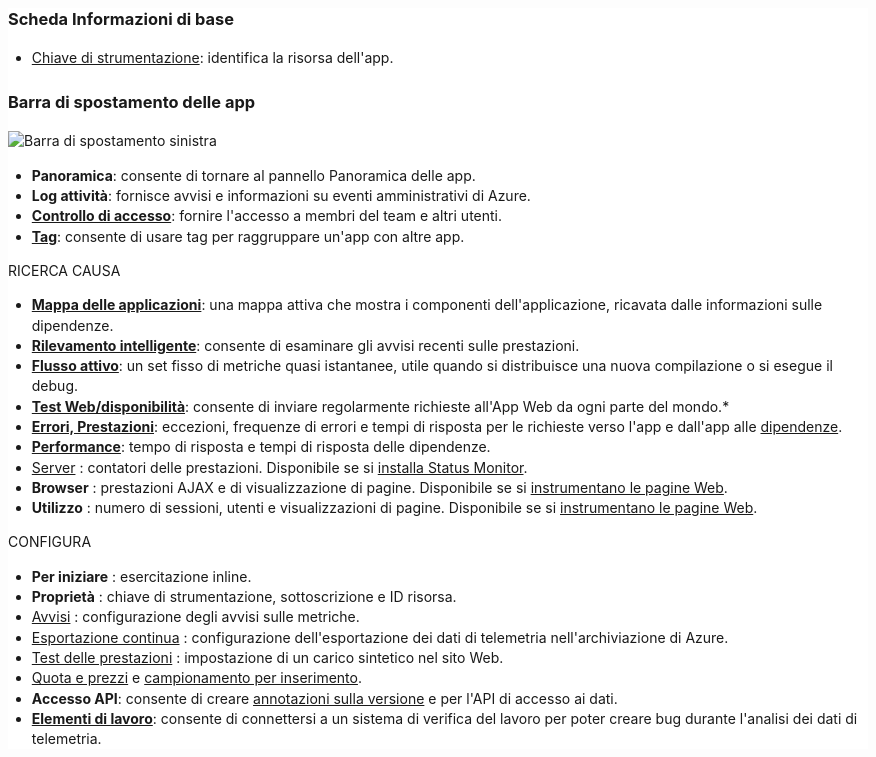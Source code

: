 ### <a name="essentials-tab"></a>Scheda Informazioni di base
* [Chiave di strumentazione](../../application-insights/app-insights-create-new-resource.md#copy-the-instrumentation-key): identifica la risorsa dell'app.

### <a name="app-navigation-bar"></a>Barra di spostamento delle app
![Barra di spostamento sinistra](./media/app-insights-dashboards/app-left-nav-bar.png)

* **Panoramica**: consente di tornare al pannello Panoramica delle app.
* **Log attività**: fornisce avvisi e informazioni su eventi amministrativi di Azure.
* [**Controllo di accesso**](../../application-insights/app-insights-resources-roles-access-control.md): fornire l'accesso a membri del team e altri utenti.
* [**Tag**](../../azure-resource-manager/resource-group-using-tags.md): consente di usare tag per raggruppare un'app con altre app.

RICERCA CAUSA

* [**Mappa delle applicazioni**](app-map.md): una mappa attiva che mostra i componenti dell'applicazione, ricavata dalle informazioni sulle dipendenze.
* [**Rilevamento intelligente**](../../application-insights/app-insights-proactive-diagnostics.md): consente di esaminare gli avvisi recenti sulle prestazioni.
* [**Flusso attivo**](../../azure-monitor/app/live-stream.md): un set fisso di metriche quasi istantanee, utile quando si distribuisce una nuova compilazione o si esegue il debug.
* [**Test Web/disponibilità**](../../azure-monitor/app/monitor-web-app-availability.md): consente di inviare regolarmente richieste all'App Web da ogni parte del mondo.*
* [**Errori, Prestazioni**](../../application-insights/app-insights-web-monitor-performance.md): eccezioni, frequenze di errori e tempi di risposta per le richieste verso l'app e dall'app alle [dipendenze](../../azure-monitor/app/asp-net-dependencies.md).
* [**Performance**](../../application-insights/app-insights-web-monitor-performance.md): tempo di risposta e tempi di risposta delle dipendenze.
* [Server](../../application-insights/app-insights-web-monitor-performance.md) : contatori delle prestazioni. Disponibile se si [installa Status Monitor](../../azure-monitor/app/monitor-performance-live-website-now.md).
* **Browser** : prestazioni AJAX e di visualizzazione di pagine. Disponibile se si [instrumentano le pagine Web](../../azure-monitor/app/javascript.md).
* **Utilizzo** : numero di sessioni, utenti e visualizzazioni di pagine. Disponibile se si [instrumentano le pagine Web](../../azure-monitor/app/javascript.md).

CONFIGURA

* **Per iniziare** : esercitazione inline.
* **Proprietà** : chiave di strumentazione, sottoscrizione e ID risorsa.
* [Avvisi](../../azure-monitor/app/alerts.md) : configurazione degli avvisi sulle metriche.
* [Esportazione continua](../../azure-monitor/app/export-telemetry.md) : configurazione dell'esportazione dei dati di telemetria nell'archiviazione di Azure.
* [Test delle prestazioni](../../azure-monitor/app/monitor-web-app-availability.md#performance-tests) : impostazione di un carico sintetico nel sito Web.
* [Quota e prezzi](../../azure-monitor/app/pricing.md) e [campionamento per inserimento](../../application-insights/app-insights-sampling.md).
* **Accesso API**: consente di creare [annotazioni sulla versione](annotations.md) e per l'API di accesso ai dati.
* [**Elementi di lavoro**](../../azure-monitor/app/diagnostic-search.md#create-work-item): consente di connettersi a un sistema di verifica del lavoro per poter creare bug durante l'analisi dei dati di telemetria.
